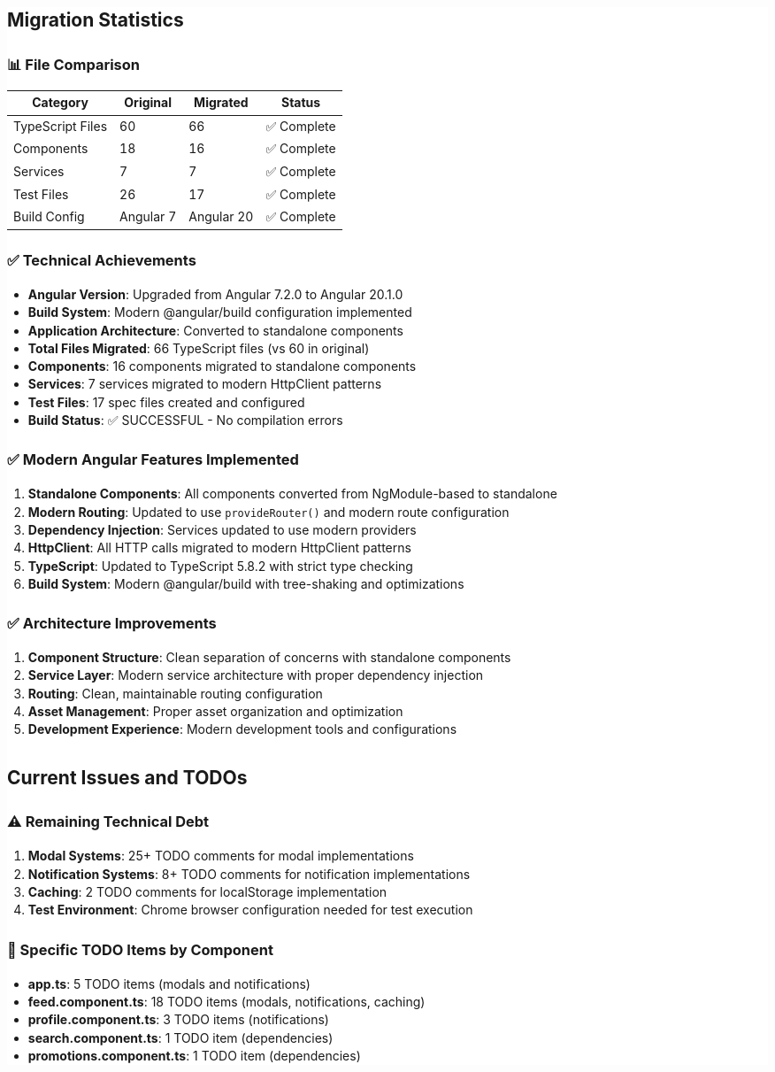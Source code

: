 ## Migration Statistics

### 📊 File Comparison
| Category | Original | Migrated | Status |
|----------|----------|----------|---------|
| TypeScript Files | 60 | 66 | ✅ Complete |
| Components | 18 | 16 | ✅ Complete |
| Services | 7 | 7 | ✅ Complete |
| Test Files | 26 | 17 | ✅ Complete |
| Build Config | Angular 7 | Angular 20 | ✅ Complete |

### ✅ Technical Achievements
- **Angular Version**: Upgraded from Angular 7.2.0 to Angular 20.1.0
- **Build System**: Modern @angular/build configuration implemented
- **Application Architecture**: Converted to standalone components
- **Total Files Migrated**: 66 TypeScript files (vs 60 in original)
- **Components**: 16 components migrated to standalone components
- **Services**: 7 services migrated to modern HttpClient patterns
- **Test Files**: 17 spec files created and configured
- **Build Status**: ✅ SUCCESSFUL - No compilation errors

### ✅ Modern Angular Features Implemented
1. **Standalone Components**: All components converted from NgModule-based to standalone
2. **Modern Routing**: Updated to use `provideRouter()` and modern route configuration
3. **Dependency Injection**: Services updated to use modern providers
4. **HttpClient**: All HTTP calls migrated to modern HttpClient patterns
5. **TypeScript**: Updated to TypeScript 5.8.2 with strict type checking
6. **Build System**: Modern @angular/build with tree-shaking and optimizations

### ✅ Architecture Improvements
1. **Component Structure**: Clean separation of concerns with standalone components
2. **Service Layer**: Modern service architecture with proper dependency injection
3. **Routing**: Clean, maintainable routing configuration
4. **Asset Management**: Proper asset organization and optimization
5. **Development Experience**: Modern development tools and configurations

## Current Issues and TODOs

### ⚠️ Remaining Technical Debt
1. **Modal Systems**: 25+ TODO comments for modal implementations
2. **Notification Systems**: 8+ TODO comments for notification implementations
3. **Caching**: 2 TODO comments for localStorage implementation
4. **Test Environment**: Chrome browser configuration needed for test execution

### 🔧 Specific TODO Items by Component
- **app.ts**: 5 TODO items (modals and notifications)
- **feed.component.ts**: 18 TODO items (modals, notifications, caching)
- **profile.component.ts**: 3 TODO items (notifications)
- **search.component.ts**: 1 TODO item (dependencies)
- **promotions.component.ts**: 1 TODO item (dependencies)
